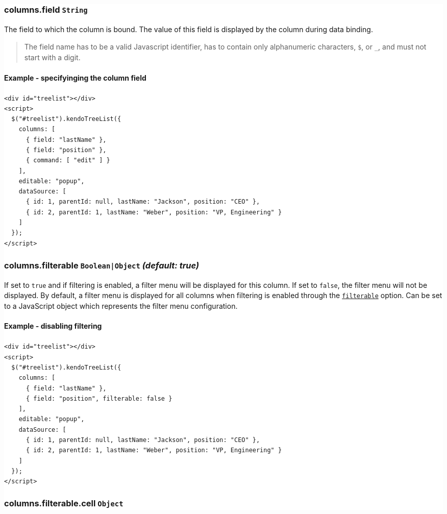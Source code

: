 ### columns.field `String`

The field to which the column is bound. The value of this field is displayed by the column during data binding.

> The field name has to be a valid Javascript identifier, has to contain only alphanumeric characters, `$`, or `_`, and must not start with a digit.

#### Example - specifyinging the column field

    <div id="treelist"></div>
    <script>
      $("#treelist").kendoTreeList({
        columns: [
          { field: "lastName" },
          { field: "position" },
          { command: [ "edit" ] }
        ],
        editable: "popup",
        dataSource: [
          { id: 1, parentId: null, lastName: "Jackson", position: "CEO" },
          { id: 2, parentId: 1, lastName: "Weber", position: "VP, Engineering" }
        ]
      });
    </script>

### columns.filterable `Boolean|Object` *(default: true)*

If set to `true` and if filtering is enabled, a filter menu will be displayed for this column. If set to `false`, the filter menu will not be displayed. By default, a filter menu is displayed
for all columns when filtering is enabled through the [`filterable`](/api/javascript/ui/treelist#configuration-filterable) option. Can be set to a JavaScript object which represents the filter menu configuration.

#### Example - disabling filtering

    <div id="treelist"></div>
    <script>
      $("#treelist").kendoTreeList({
        columns: [
          { field: "lastName" },
          { field: "position", filterable: false }
        ],
        editable: "popup",
        dataSource: [
          { id: 1, parentId: null, lastName: "Jackson", position: "CEO" },
          { id: 2, parentId: 1, lastName: "Weber", position: "VP, Engineering" }
        ]
      });
    </script>

### columns.filterable.cell `Object`
